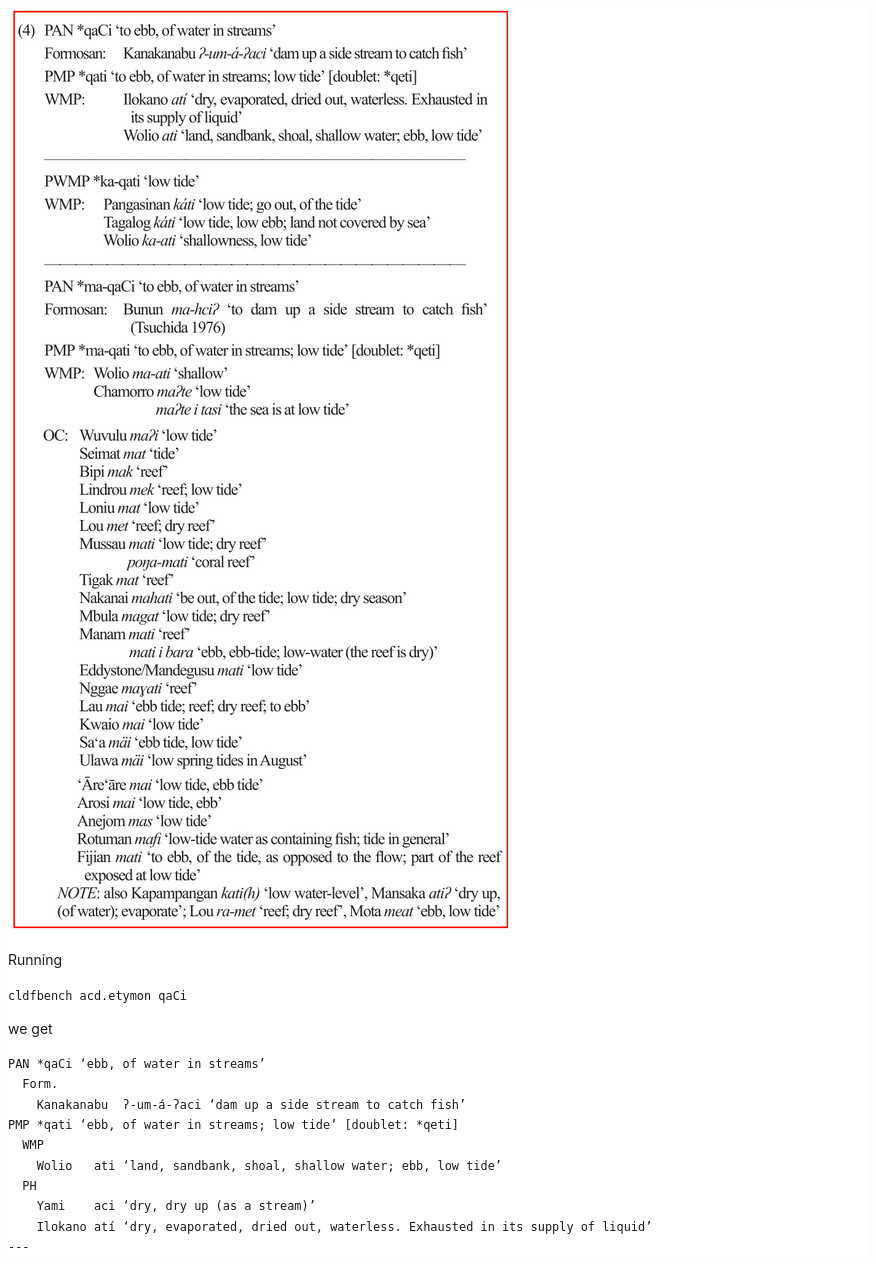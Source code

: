 ![](etc/ol-ex4.png)

Running
```shell
cldfbench acd.etymon qaCi
```
we get
```
PAN *qaCi ‘ebb, of water in streams’ 
  Form.
	Kanakanabu	ʔ-um-á-ʔaci	‘dam up a side stream to catch fish’
PMP *qati ‘ebb, of water in streams; low tide’ [doublet: *qeti]
  WMP
	Wolio	ati	‘land, sandbank, shoal, shallow water; ebb, low tide’
  PH
	Yami	aci	‘dry, dry up (as a stream)’
	Ilokano	atí	‘dry, evaporated, dried out, waterless. Exhausted in its supply of liquid’
---
```